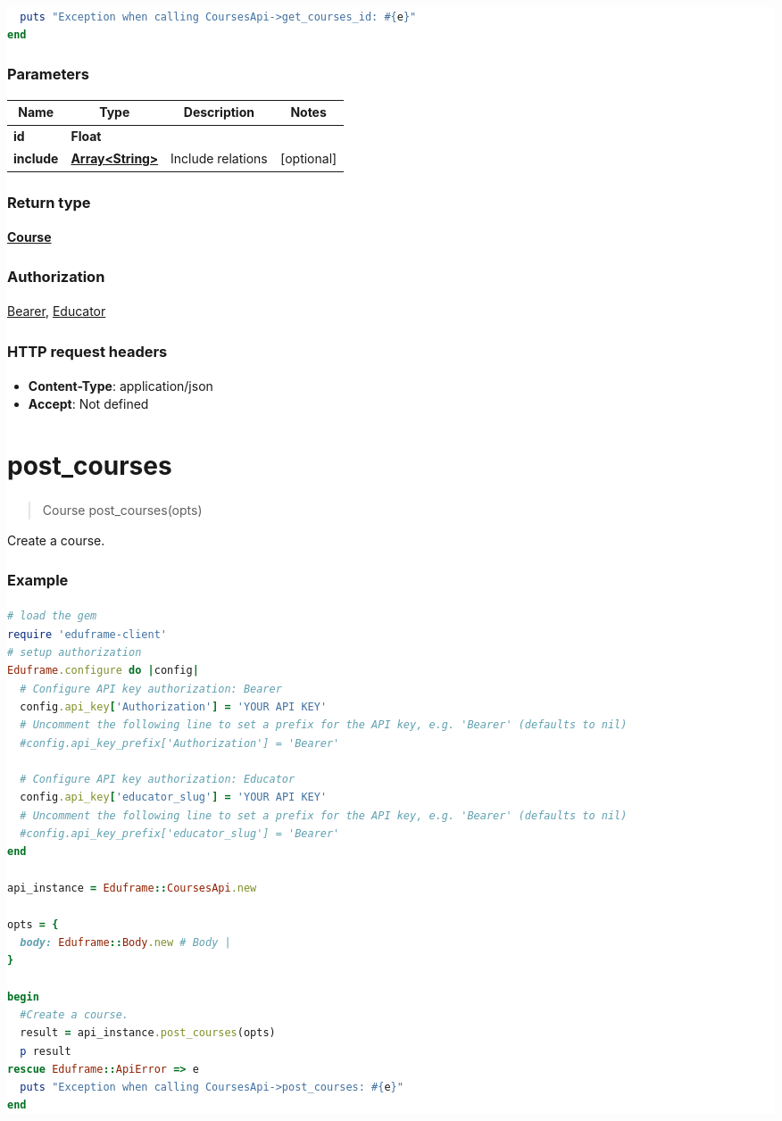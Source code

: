 ```ruby
  puts "Exception when calling CoursesApi->get_courses_id: #{e}"
end
```

### Parameters

Name | Type | Description  | Notes
------------- | ------------- | ------------- | -------------
 **id** | **Float**|  | 
 **include** | [**Array&lt;String&gt;**](String.md)| Include relations | [optional] 

### Return type

[**Course**](Course.md)

### Authorization

[Bearer](../README.md#Bearer), [Educator](../README.md#Educator)

### HTTP request headers

 - **Content-Type**: application/json
 - **Accept**: Not defined



# **post_courses**
> Course post_courses(opts)

Create a course.



### Example
```ruby
# load the gem
require 'eduframe-client'
# setup authorization
Eduframe.configure do |config|
  # Configure API key authorization: Bearer
  config.api_key['Authorization'] = 'YOUR API KEY'
  # Uncomment the following line to set a prefix for the API key, e.g. 'Bearer' (defaults to nil)
  #config.api_key_prefix['Authorization'] = 'Bearer'

  # Configure API key authorization: Educator
  config.api_key['educator_slug'] = 'YOUR API KEY'
  # Uncomment the following line to set a prefix for the API key, e.g. 'Bearer' (defaults to nil)
  #config.api_key_prefix['educator_slug'] = 'Bearer'
end

api_instance = Eduframe::CoursesApi.new

opts = { 
  body: Eduframe::Body.new # Body | 
}

begin
  #Create a course.
  result = api_instance.post_courses(opts)
  p result
rescue Eduframe::ApiError => e
  puts "Exception when calling CoursesApi->post_courses: #{e}"
end
```
